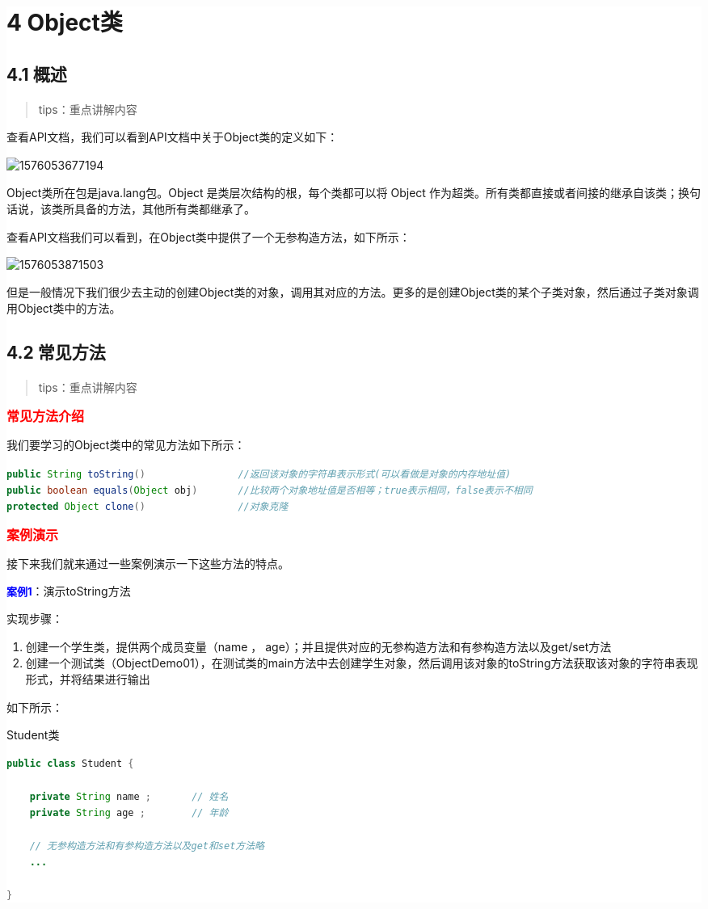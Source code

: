 # 4 Object类

## 4.1 概述

> tips：重点讲解内容

查看API文档，我们可以看到API文档中关于Object类的定义如下：

![1576053677194](/image/java/1576053677194.png) 



Object类所在包是java.lang包。Object 是类层次结构的根，每个类都可以将 Object 作为超类。所有类都直接或者间接的继承自该类；换句话说，该类所具备的方法，其他所有类都继承了。



查看API文档我们可以看到，在Object类中提供了一个无参构造方法，如下所示：

![1576053871503](/image/java/1576053871503.png) 

但是一般情况下我们很少去主动的创建Object类的对象，调用其对应的方法。更多的是创建Object类的某个子类对象，然后通过子类对象调用Object类中的方法。

## 4.2 常见方法

> tips：重点讲解内容

<font color="red" size="3">**常见方法介绍**</font>

我们要学习的Object类中的常见方法如下所示：

```java
public String toString()				//返回该对象的字符串表示形式(可以看做是对象的内存地址值)
public boolean equals(Object obj)		//比较两个对象地址值是否相等；true表示相同，false表示不相同
protected Object clone()    			//对象克隆
```

<font color="red" size="3">**案例演示**</font>

接下来我们就来通过一些案例演示一下这些方法的特点。

<font color="blue" size="2">**案例1**</font>：演示toString方法

实现步骤：

1. 创建一个学生类，提供两个成员变量（name ， age）；并且提供对应的无参构造方法和有参构造方法以及get/set方法
2. 创建一个测试类（ObjectDemo01），在测试类的main方法中去创建学生对象，然后调用该对象的toString方法获取该对象的字符串表现形式，并将结果进行输出

如下所示：

Student类

```java
public class Student {

    private String name ;       // 姓名
    private String age ;        // 年龄

    // 无参构造方法和有参构造方法以及get和set方法略
    ...
        
}
```
